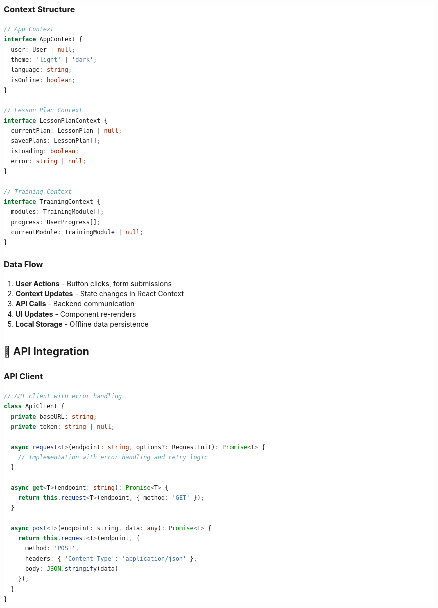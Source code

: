 ### Context Structure
```typescript
// App Context
interface AppContext {
  user: User | null;
  theme: 'light' | 'dark';
  language: string;
  isOnline: boolean;
}

// Lesson Plan Context
interface LessonPlanContext {
  currentPlan: LessonPlan | null;
  savedPlans: LessonPlan[];
  isLoading: boolean;
  error: string | null;
}

// Training Context
interface TrainingContext {
  modules: TrainingModule[];
  progress: UserProgress[];
  currentModule: TrainingModule | null;
}
```

### Data Flow
1. **User Actions** - Button clicks, form submissions
2. **Context Updates** - State changes in React Context
3. **API Calls** - Backend communication
4. **UI Updates** - Component re-renders
5. **Local Storage** - Offline data persistence

## 📡 API Integration

### API Client
```typescript
// API client with error handling
class ApiClient {
  private baseURL: string;
  private token: string | null;

  async request<T>(endpoint: string, options?: RequestInit): Promise<T> {
    // Implementation with error handling and retry logic
  }

  async get<T>(endpoint: string): Promise<T> {
    return this.request<T>(endpoint, { method: 'GET' });
  }

  async post<T>(endpoint: string, data: any): Promise<T> {
    return this.request<T>(endpoint, {
      method: 'POST',
      headers: { 'Content-Type': 'application/json' },
      body: JSON.stringify(data)
    });
  }
}
```
